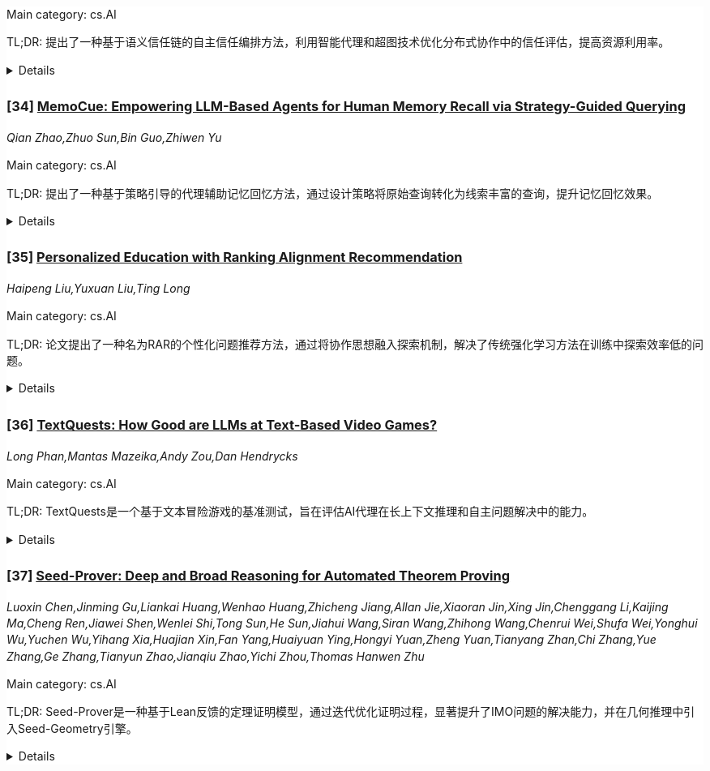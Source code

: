 Main category: cs.AI

TL;DR: 提出了一种基于语义信任链的自主信任编排方法，利用智能代理和超图技术优化分布式协作中的信任评估，提高资源利用率。


<details><summary>Details</summary></details>


### [34] [MemoCue: Empowering LLM-Based Agents for Human Memory Recall via Strategy-Guided Querying](https://arxiv.org/abs/2507.23633)
*Qian Zhao,Zhuo Sun,Bin Guo,Zhiwen Yu*

Main category: cs.AI

TL;DR: 提出了一种基于策略引导的代理辅助记忆回忆方法，通过设计策略将原始查询转化为线索丰富的查询，提升记忆回忆效果。


<details><summary>Details</summary></details>


### [35] [Personalized Education with Ranking Alignment Recommendation](https://arxiv.org/abs/2507.23664)
*Haipeng Liu,Yuxuan Liu,Ting Long*

Main category: cs.AI

TL;DR: 论文提出了一种名为RAR的个性化问题推荐方法，通过将协作思想融入探索机制，解决了传统强化学习方法在训练中探索效率低的问题。


<details><summary>Details</summary></details>


### [36] [TextQuests: How Good are LLMs at Text-Based Video Games?](https://arxiv.org/abs/2507.23701)
*Long Phan,Mantas Mazeika,Andy Zou,Dan Hendrycks*

Main category: cs.AI

TL;DR: TextQuests是一个基于文本冒险游戏的基准测试，旨在评估AI代理在长上下文推理和自主问题解决中的能力。


<details><summary>Details</summary></details>


### [37] [Seed-Prover: Deep and Broad Reasoning for Automated Theorem Proving](https://arxiv.org/abs/2507.23726)
*Luoxin Chen,Jinming Gu,Liankai Huang,Wenhao Huang,Zhicheng Jiang,Allan Jie,Xiaoran Jin,Xing Jin,Chenggang Li,Kaijing Ma,Cheng Ren,Jiawei Shen,Wenlei Shi,Tong Sun,He Sun,Jiahui Wang,Siran Wang,Zhihong Wang,Chenrui Wei,Shufa Wei,Yonghui Wu,Yuchen Wu,Yihang Xia,Huajian Xin,Fan Yang,Huaiyuan Ying,Hongyi Yuan,Zheng Yuan,Tianyang Zhan,Chi Zhang,Yue Zhang,Ge Zhang,Tianyun Zhao,Jianqiu Zhao,Yichi Zhou,Thomas Hanwen Zhu*

Main category: cs.AI

TL;DR: Seed-Prover是一种基于Lean反馈的定理证明模型，通过迭代优化证明过程，显著提升了IMO问题的解决能力，并在几何推理中引入Seed-Geometry引擎。


<details><summary>Details</summary></details>

